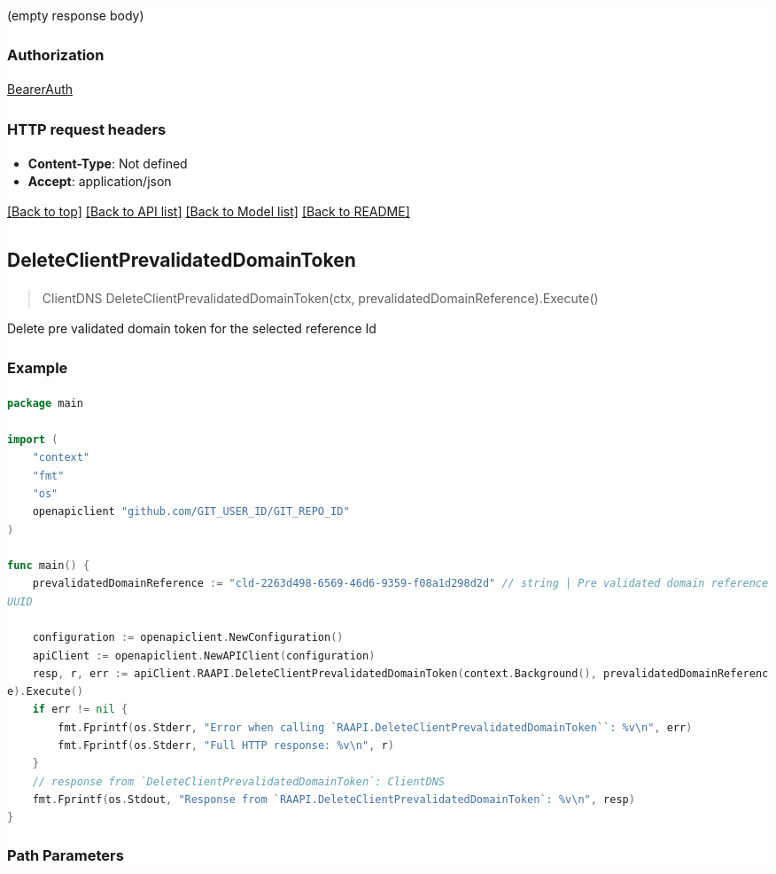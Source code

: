  (empty response body)

### Authorization

[BearerAuth](../README.md#BearerAuth)

### HTTP request headers

- **Content-Type**: Not defined
- **Accept**: application/json

[[Back to top]](#) [[Back to API list]](../README.md#documentation-for-api-endpoints)
[[Back to Model list]](../README.md#documentation-for-models)
[[Back to README]](../README.md)


## DeleteClientPrevalidatedDomainToken

> ClientDNS DeleteClientPrevalidatedDomainToken(ctx, prevalidatedDomainReference).Execute()

Delete pre validated domain token for the selected reference Id



### Example

```go
package main

import (
	"context"
	"fmt"
	"os"
	openapiclient "github.com/GIT_USER_ID/GIT_REPO_ID"
)

func main() {
	prevalidatedDomainReference := "cld-2263d498-6569-46d6-9359-f08a1d298d2d" // string | Pre validated domain reference UUID

	configuration := openapiclient.NewConfiguration()
	apiClient := openapiclient.NewAPIClient(configuration)
	resp, r, err := apiClient.RAAPI.DeleteClientPrevalidatedDomainToken(context.Background(), prevalidatedDomainReference).Execute()
	if err != nil {
		fmt.Fprintf(os.Stderr, "Error when calling `RAAPI.DeleteClientPrevalidatedDomainToken``: %v\n", err)
		fmt.Fprintf(os.Stderr, "Full HTTP response: %v\n", r)
	}
	// response from `DeleteClientPrevalidatedDomainToken`: ClientDNS
	fmt.Fprintf(os.Stdout, "Response from `RAAPI.DeleteClientPrevalidatedDomainToken`: %v\n", resp)
}
```

### Path Parameters
